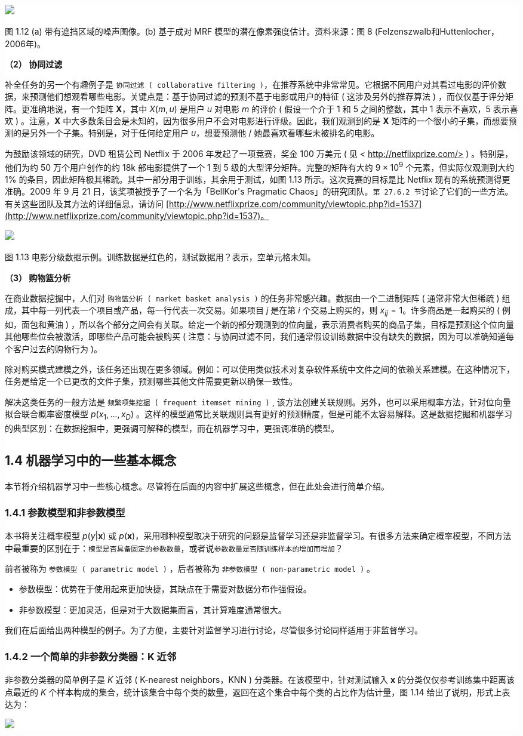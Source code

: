 ![](https://gitee.com/XiShanSnow/imagebed/raw/master/images/articles/spatialPresent_20210721110323_67.webp)

图 1.12 (a) 带有遮挡区域的噪声图像。(b) 基于成对 MRF 模型的潜在像素强度估计。资料来源：图 8 (Felzenszwalb和Huttenlocher，2006年)。

**（2） 协同过滤**

补全任务的另一个有趣例子是 `协同过滤 ( collaborative filtering )`，在推荐系统中非常常见。它根据不同用户对其看过电影的评价数据，来预测他们想观看哪些电影。关键点是：基于协同过滤的预测不基于电影或用户的特征 ( 这涉及另外的推荐算法 ) ，而仅仅基于评分矩阵。更准确地说，有一个矩阵 $\mathbf {X}$，其中 $X ( m,u )$ 是用户 $u$ 对电影 $m$ 的评价 ( 假设一个介于 1 和 5 之间的整数，其中 1 表示不喜欢，5 表示喜欢 ) 。注意，$\mathbf {X}$ 中大多数条目会是未知的，因为很多用户不会对电影进行评级。因此，我们观测到的是 $\mathbf {X}$ 矩阵的一个很小的子集，而想要预测的是另外一个子集。特别是，对于任何给定用户 $u$，想要预测他 / 她最喜欢看哪些未被排名的电影。

为鼓励该领域的研究，DVD 租赁公司 Netflix 于 2006 年发起了一项竞赛，奖金 100 万美元 ( 见 < http://netflixprize.com/> ) 。特别是，他们为约 50 万个用户创作的约 18k 部电影提供了一个 1 到 5 级的大型评分矩阵。完整的矩阵有大约 $9 × 10^9$ 个元素，但实际仅观测到大约 1% 的条目，因此矩阵极其稀疏。其中一部分用于训练，其余用于测试，如图 1.13 所示。这次竞赛的目标是比 Netflix 现有的系统预测得更准确。2009 年 9 月 21 日，该奖项被授予了一个名为「BellKor's Pragmatic Chaos」的研究团队。`第 27.6.2 节`讨论了它们的一些方法。有关这些团队及其方法的详细信息，请访问 [http://www.netflixprize.com/community/viewtopic.php?id=1537](http://www.netflixprize.com/community/viewtopic.php?id=1537)。

![](https://gitee.com/XiShanSnow/imagebed/raw/master/images/articles/spatialPresent_20210721112122_be.webp)

图 1.13 电影分级数据示例。训练数据是红色的，测试数据用？表示，空单元格未知。

**（3） 购物篮分析**

在商业数据挖掘中，人们对 `购物篮分析 ( market basket analysis )` 的任务非常感兴趣。数据由一个二进制矩阵 ( 通常非常大但稀疏 ) 组成，其中每一列代表一个项目或产品，每一行代表一次交易。如果项目 $j$ 是在第 $i$ 个交易上购买的，则 $x_{ij}=1$。许多商品是一起购买的 ( 例如，面包和黄油 ) ，所以各个部分之间会有关联。给定一个新的部分观测到的位向量，表示消费者购买的商品子集，目标是预测这个位向量其他哪些位会被激活，即哪些产品可能会被购买 ( 注意：与协同过滤不同，我们通常假设训练数据中没有缺失的数据，因为可以准确知道每个客户过去的购物行为 )。

除对购买模式建模之外，该任务还出现在更多领域。例如：可以使用类似技术对复杂软件系统中文件之间的依赖关系建模。在这种情况下，任务是给定一个已更改的文件子集，预测哪些其他文件需要更新以确保一致性。

解决这类任务的一般方法是 `频繁项集挖掘 ( frequent itemset mining )` , 该方法创建关联规则。另外，也可以采用概率方法，针对位向量拟合联合概率密度模型 $p ( x_1,...,x_D )$ 。这样的模型通常比关联规则具有更好的预测精度，但是可能不太容易解释。这是数据挖掘和机器学习的典型区别：在数据挖掘中，更强调可解释的模型，而在机器学习中，更强调准确的模型。

## 1.4  机器学习中的一些基本概念

本节将介绍机器学习中一些核心概念。尽管将在后面的内容中扩展这些概念，但在此处会进行简单介绍。

### 1.4.1  参数模型和非参数模型

本书将关注概率模型 $p ( y|\mathbf {x} )$ 或 $p ( \mathbf {x} )$，采用哪种模型取决于研究的问题是监督学习还是非监督学习。有很多方法来确定概率模型，不同方法中最重要的区别在于：`模型是否具备固定的参数数量`，或者说`参数数量是否随训练样本的增加而增加`？

前者被称为 `参数模型 ( parametric model )` ，后者被称为 `非参数模型 ( non-parametric model )` 。

- 参数模型：优势在于使用起来更加快捷，其缺点在于需要对数据分布作强假设。

- 非参数模型：更加灵活，但是对于大数据集而言，其计算难度通常很大。

我们在后面给出两种模型的例子。为了方便，主要针对监督学习进行讨论，尽管很多讨论同样适用于非监督学习。

### 1.4.2 一个简单的非参数分类器：K 近邻

非参数分类器的简单例子是 $K$ 近邻 (  K-nearest neighbors，KNN ) 分类器。在该模型中，针对测试输入 $\mathbf {x}$ 的分类仅仅参考训练集中距离该点最近的 $K$ 个样本构成的集合，统计该集合中每个类的数量，返回在这个集合中每个类的占比作为估计量，图 1.14 给出了说明，形式上表达为：

![](https://gitee.com/XiShanSnow/imagebed/raw/master/images/articles/spatialPresent_20210720231236_13.webp)
